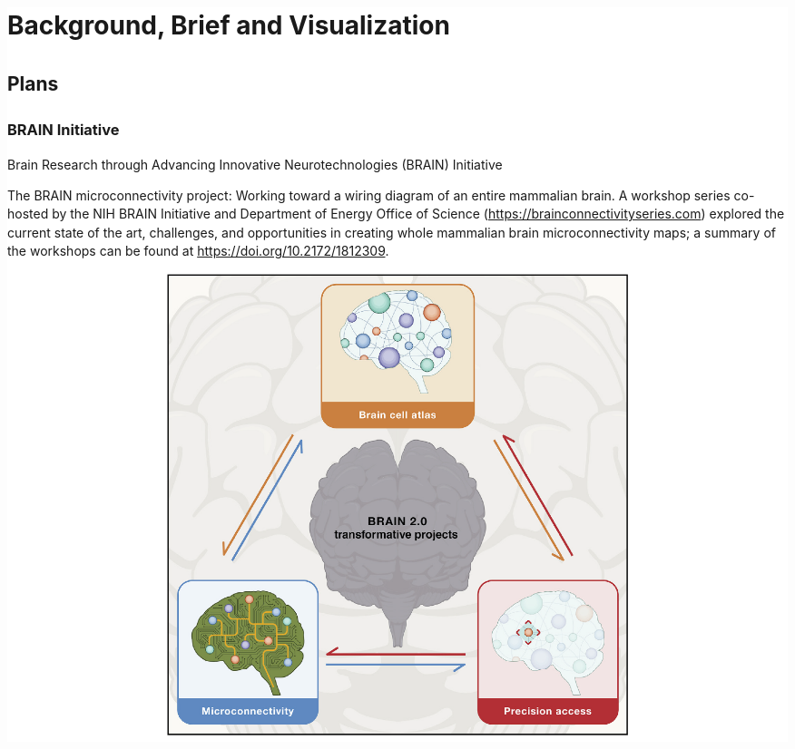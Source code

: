 # Background, Brief and Visualization


## Plans

### BRAIN Initiative

Brain Research through Advancing Innovative Neurotechnologies (BRAIN) Initiative

The BRAIN microconnectivity project: Working toward a wiring diagram of an entire mammalian brain. A workshop series co-hosted by the NIH BRAIN Initiative and Department of Energy Office of Science (https://brainconnectivityseries.com) explored the current state of the art, challenges, and opportunities in creating whole mammalian brain microconnectivity maps; a summary of the workshops can be found at https://doi.org/10.2172/1812309.
<p align="center"><img src="FIGURE/Brain2.0.png" width="512"></p>
